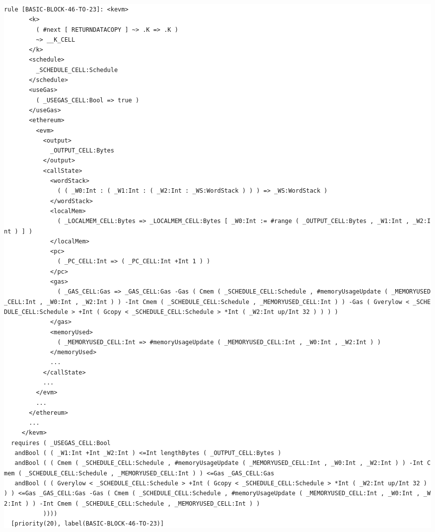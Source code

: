     rule [BASIC-BLOCK-46-TO-23]: <kevm>
           <k>
             ( #next [ RETURNDATACOPY ] ~> .K => .K )
             ~> __K_CELL
           </k>
           <schedule>
             _SCHEDULE_CELL:Schedule
           </schedule>
           <useGas>
             ( _USEGAS_CELL:Bool => true )
           </useGas>
           <ethereum>
             <evm>
               <output>
                 _OUTPUT_CELL:Bytes
               </output>
               <callState>
                 <wordStack>
                   ( ( _W0:Int : ( _W1:Int : ( _W2:Int : _WS:WordStack ) ) ) => _WS:WordStack )
                 </wordStack>
                 <localMem>
                   ( _LOCALMEM_CELL:Bytes => _LOCALMEM_CELL:Bytes [ _W0:Int := #range ( _OUTPUT_CELL:Bytes , _W1:Int , _W2:Int ) ] )
                 </localMem>
                 <pc>
                   ( _PC_CELL:Int => ( _PC_CELL:Int +Int 1 ) )
                 </pc>
                 <gas>
                   ( _GAS_CELL:Gas => _GAS_CELL:Gas -Gas ( Cmem ( _SCHEDULE_CELL:Schedule , #memoryUsageUpdate ( _MEMORYUSED_CELL:Int , _W0:Int , _W2:Int ) ) -Int Cmem ( _SCHEDULE_CELL:Schedule , _MEMORYUSED_CELL:Int ) ) -Gas ( Gverylow < _SCHEDULE_CELL:Schedule > +Int ( Gcopy < _SCHEDULE_CELL:Schedule > *Int ( _W2:Int up/Int 32 ) ) ) )
                 </gas>
                 <memoryUsed>
                   ( _MEMORYUSED_CELL:Int => #memoryUsageUpdate ( _MEMORYUSED_CELL:Int , _W0:Int , _W2:Int ) )
                 </memoryUsed>
                 ...
               </callState>
               ...
             </evm>
             ...
           </ethereum>
           ...
         </kevm>
      requires ( _USEGAS_CELL:Bool
       andBool ( ( _W1:Int +Int _W2:Int ) <=Int lengthBytes ( _OUTPUT_CELL:Bytes )
       andBool ( ( Cmem ( _SCHEDULE_CELL:Schedule , #memoryUsageUpdate ( _MEMORYUSED_CELL:Int , _W0:Int , _W2:Int ) ) -Int Cmem ( _SCHEDULE_CELL:Schedule , _MEMORYUSED_CELL:Int ) ) <=Gas _GAS_CELL:Gas
       andBool ( ( Gverylow < _SCHEDULE_CELL:Schedule > +Int ( Gcopy < _SCHEDULE_CELL:Schedule > *Int ( _W2:Int up/Int 32 ) ) ) <=Gas _GAS_CELL:Gas -Gas ( Cmem ( _SCHEDULE_CELL:Schedule , #memoryUsageUpdate ( _MEMORYUSED_CELL:Int , _W0:Int , _W2:Int ) ) -Int Cmem ( _SCHEDULE_CELL:Schedule , _MEMORYUSED_CELL:Int ) )
               ))))
      [priority(20), label(BASIC-BLOCK-46-TO-23)]
    